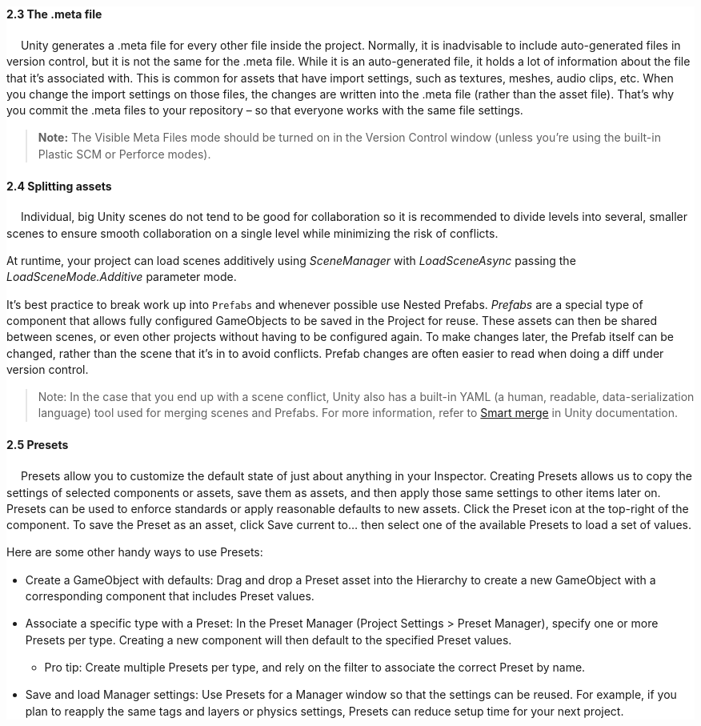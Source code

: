 
####     2.3 The .meta file 
&emsp; Unity generates a .meta file for every other file inside the project. Normally, it is inadvisable to include auto-generated files in version control, but it is not the same for the .meta file. While it is an auto-generated file, it holds a lot of information about the file that it’s associated with. This is common for assets that have import settings, such as textures, meshes, audio clips, etc. When you change the import settings on those files, the changes are written into the .meta file (rather than the asset file). That’s why you commit the .meta files to your repository – so that everyone works with the same file settings. 

>**Note:** The Visible Meta Files mode should be turned on in the Version Control window (unless you’re using the built-in Plastic SCM or Perforce modes)<T>.

####     2.4 Splitting assets
&emsp; Individual, big Unity scenes do not tend to be good for collaboration so it is recommended to divide levels into several, smaller scenes to ensure smooth collaboration on a single level while minimizing the risk of conflicts.

At runtime, your project can load scenes additively using _SceneManager_ with _LoadSceneAsync_ passing the _LoadSceneMode.Additive_ parameter mode.

It’s best practice to break work up into `Prefabs` and whenever possible use Nested Prefabs. _Prefabs_ are a special type of component that allows fully configured GameObjects to be saved in the Project for reuse. These assets can then be shared between scenes, or even other projects without having to be configured again. To make changes later, the Prefab itself can be changed, rather than the scene that it’s in to avoid conflicts. Prefab changes are often easier to read when doing a diff under version control.

> Note: In the case that you end up with a scene conflict, Unity also has a built-in YAML (a human, readable, data-serialization language) tool used for merging scenes and Prefabs. For more information, refer to [Smart merge](https://docs.unity3d.com/Manual/SmartMerge.html) in Unity documentation.<T>

####     2.5 Presets
&emsp; Presets allow you to customize the default state of just about anything in your Inspector. Creating Presets allows us to copy the settings of selected components or assets, save them as assets, and then apply those same settings to other items later on. Presets can be used to enforce standards or apply reasonable defaults to new assets. Click the Preset icon at the top-right of the component. To save the Preset as an asset, click Save current to… then select one of the available Presets to load a set of values.

Here are some other handy ways to use Presets:

- Create a GameObject with defaults: Drag and drop a Preset asset into the Hierarchy to create a new GameObject with a corresponding component that includes Preset values.

- Associate a specific type with a Preset: In the Preset Manager (Project Settings > Preset Manager), specify one or more Presets per type. Creating a new component will then default to the specified Preset values.

     - Pro tip: Create multiple Presets per type, and rely on the filter to associate the correct Preset by name.

- Save and load Manager settings: Use Presets for a Manager window so that the settings can be reused. For example, if you plan to reapply the same tags and layers or physics settings, Presets can reduce setup time for your next project.
